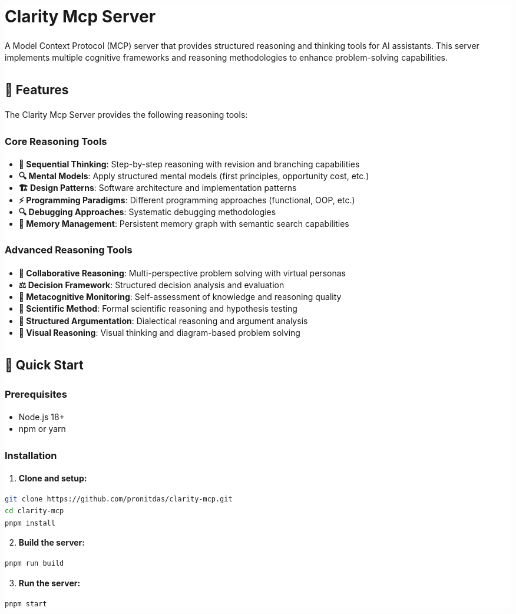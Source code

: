 # Clarity Mcp Server

A Model Context Protocol (MCP) server that provides structured reasoning and thinking tools for AI assistants. This server implements multiple cognitive frameworks and reasoning methodologies to enhance problem-solving capabilities.

## 🧠 Features

The Clarity Mcp Server provides the following reasoning tools:

### Core Reasoning Tools

- **🧠 Sequential Thinking**: Step-by-step reasoning with revision and branching capabilities
- **🔍 Mental Models**: Apply structured mental models (first principles, opportunity cost, etc.)
- **🏗️ Design Patterns**: Software architecture and implementation patterns
- **⚡ Programming Paradigms**: Different programming approaches (functional, OOP, etc.)
- **🔍 Debugging Approaches**: Systematic debugging methodologies
- **🧮 Memory Management**: Persistent memory graph with semantic search capabilities

### Advanced Reasoning Tools

- **👥 Collaborative Reasoning**: Multi-perspective problem solving with virtual personas
- **⚖️ Decision Framework**: Structured decision analysis and evaluation
- **🧮 Metacognitive Monitoring**: Self-assessment of knowledge and reasoning quality
- **🔬 Scientific Method**: Formal scientific reasoning and hypothesis testing
- **📝 Structured Argumentation**: Dialectical reasoning and argument analysis
- **🎨 Visual Reasoning**: Visual thinking and diagram-based problem solving

## 🚀 Quick Start

### Prerequisites

- Node.js 18+ 
- npm or yarn

### Installation

1. **Clone and setup:**
```bash
git clone https://github.com/pronitdas/clarity-mcp.git
cd clarity-mcp
pnpm install
```

2. **Build the server:**
```bash
pnpm run build
```

3. **Run the server:**
```bash
pnpm start
```
